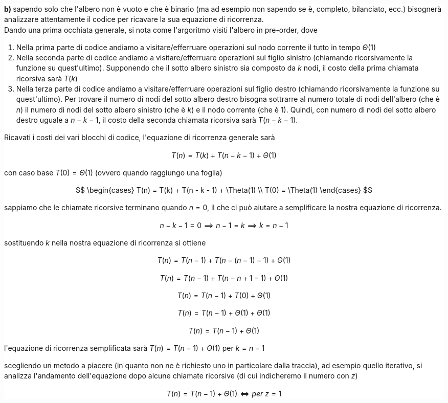 
<b> b) </b> sapendo solo che l'albero non è vuoto e che è binario (ma ad esempio non sapendo se è, completo, bilanciato, ecc.) bisognerà analizzare attentamente il codice per ricavare la sua equazione di ricorrenza. <br>
Dando una prima occhiata generale, si nota come l'argoritmo visiti l'albero in pre-order, dove

1. Nella prima parte di codice andiamo a visitare/efferruare operazioni sul nodo corrente 
il tutto in tempo $\Theta(1)$
2. Nella seconda parte di codice andiamo a visitare/efferruare operazioni sul figlio sinistro
(chiamando ricorsivamente la funzione su quest'ultimo).  Supponendo che il sotto albero sinistro sia composto da $k$ nodi, il costo della prima chiamata ricorsiva sarà $T(k)$
3. Nella terza parte di codice andiamo a visitare/efferruare operazioni sul figlio destro
(chiamando ricorsivamente la funzione su quest'ultimo). Per trovare il numero di nodi del sotto albero destro bisogna sottrarre al numero totale di nodi dell'albero (che è $n$) il numero di nodi del sotto albero sinistro (che è $k$) e il nodo corrente (che è $1$). Quindi, con numero di nodi del sotto albero destro uguale a $n - k - 1$, il costo della seconda chiamata ricorsiva sarà $T(n - k - 1)$.

Ricavati i costi dei vari blocchi di codice, l'equazione di ricorrenza generale sarà

$$
    T(n) = T(k) + T(n - k - 1) + \Theta(1)
$$

con caso base $T(0) = \Theta(1)$ (ovvero quando raggiungo una foglia)

$$
    \begin{cases}
    T(n) = T(k) + T(n - k - 1) + \Theta(1) \\
    T(0) = \Theta(1)
    \end{cases}
$$

sappiamo che le chiamate ricorsive terminano quando $n = 0$, il che ci può aiutare a semplificare la nostra equazione di ricorrenza. <br>

$$
    n - k - 1 = 0 \implies n - 1 = k \implies k = n - 1
$$

sostituendo $k$ nella nostra equazione di ricorrenza si ottiene

$$ T(n) = T(n - 1) + T(n - (n - 1) - 1) + \Theta(1) $$

$$ T(n) = T(n - 1) + T(n - n + 1 - 1) + \Theta(1) $$

$$ T(n) = T(n - 1) + T(0) + \Theta(1) $$

$$ T(n) = T(n - 1) + \Theta(1) + \Theta(1) $$

$$ T(n) = T(n - 1) + \Theta(1) $$

l'equazione di ricorrenza semplificata sarà $T(n) = T(n - 1) + \Theta(1)$ per $k = n - 1$ <br>

scegliendo un metodo a piacere (in quanto non ne è richiesto uno in particolare dalla traccia),
ad esempio quello iterativo, si analizza l'andamento dell'equazione dopo alcune chiamate ricorsive
(di cui indicheremo il numero con $z$)

$$ T(n) = T(n - 1) + \Theta(1) \iff per\ z=1 $$
